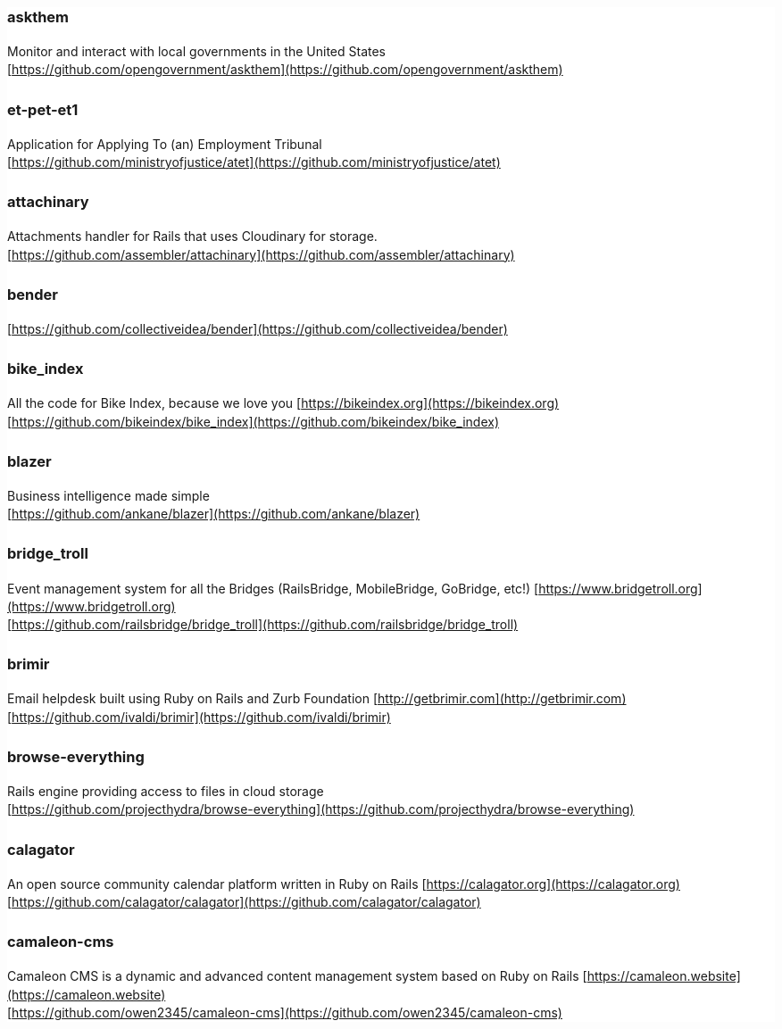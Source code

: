 ### askthem
Monitor and interact with local governments in the United States  
[https://github.com/opengovernment/askthem](https://github.com/opengovernment/askthem)

### et-pet-et1
Application for Applying To (an) Employment Tribunal   
[https://github.com/ministryofjustice/atet](https://github.com/ministryofjustice/atet)

### attachinary
Attachments handler for Rails that uses Cloudinary for storage.  
[https://github.com/assembler/attachinary](https://github.com/assembler/attachinary)

### bender
[https://github.com/collectiveidea/bender](https://github.com/collectiveidea/bender)

### bike_index
All the code for Bike Index, because we love you [https://bikeindex.org](https://bikeindex.org)  
[https://github.com/bikeindex/bike_index](https://github.com/bikeindex/bike_index)

### blazer
Business intelligence made simple  
[https://github.com/ankane/blazer](https://github.com/ankane/blazer)

### bridge_troll
Event management system for all the Bridges (RailsBridge, MobileBridge, GoBridge, etc!) [https://www.bridgetroll.org](https://www.bridgetroll.org)  
[https://github.com/railsbridge/bridge_troll](https://github.com/railsbridge/bridge_troll)

### brimir
Email helpdesk built using Ruby on Rails and Zurb Foundation [http://getbrimir.com](http://getbrimir.com)  
[https://github.com/ivaldi/brimir](https://github.com/ivaldi/brimir)

### browse-everything
Rails engine providing access to files in cloud storage  
[https://github.com/projecthydra/browse-everything](https://github.com/projecthydra/browse-everything)

### calagator
An open source community calendar platform written in Ruby on Rails [https://calagator.org](https://calagator.org)  
[https://github.com/calagator/calagator](https://github.com/calagator/calagator)

### camaleon-cms
Camaleon CMS is a dynamic and advanced content management system based on Ruby on Rails [https://camaleon.website](https://camaleon.website)  
[https://github.com/owen2345/camaleon-cms](https://github.com/owen2345/camaleon-cms)

